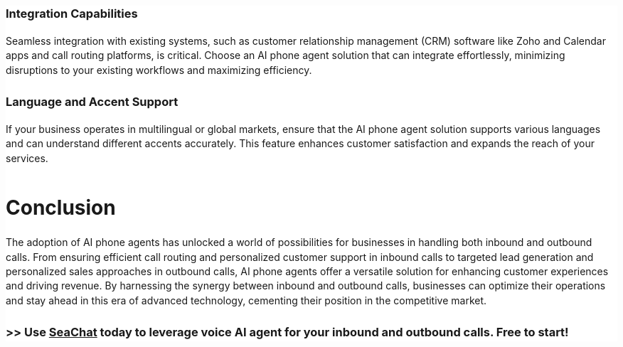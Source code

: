 ### Integration Capabilities
Seamless integration with existing systems, such as customer relationship management (CRM) software like Zoho and Calendar apps and call routing platforms, is critical. Choose an AI phone agent solution that can integrate effortlessly, minimizing disruptions to your existing workflows and maximizing efficiency.

### Language and Accent Support
If your business operates in multilingual or global markets, ensure that the AI phone agent solution supports various languages and can understand different accents accurately. This feature enhances customer satisfaction and expands the reach of your services.

# Conclusion

The adoption of AI phone agents has unlocked a world of possibilities for businesses in handling both inbound and outbound calls. From ensuring efficient call routing and personalized customer support in inbound calls to targeted lead generation and personalized sales approaches in outbound calls, AI phone agents offer a versatile solution for enhancing customer experiences and driving revenue. By harnessing the synergy between inbound and outbound calls, businesses can optimize their operations and stay ahead in this era of advanced technology, cementing their position in the competitive market.


### >> Use [SeaChat](https://chat.seasalt.ai/?utm_source=blog) today to leverage voice AI agent for your inbound and outbound calls. Free to start!


